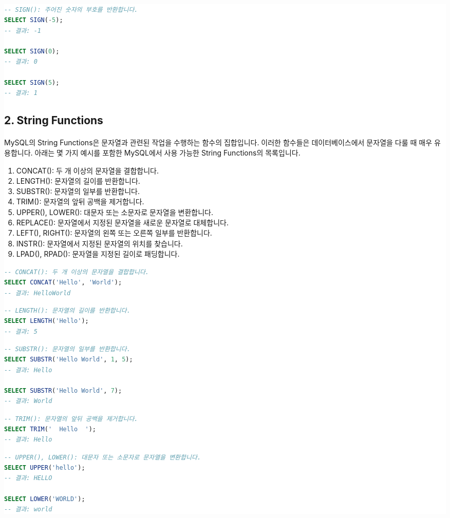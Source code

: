 ```sql
-- SIGN(): 주어진 숫자의 부호를 반환합니다.
SELECT SIGN(-5);
-- 결과: -1

SELECT SIGN(0);
-- 결과: 0

SELECT SIGN(5);
-- 결과: 1
```

## 2. String Functions

MySQL의 String Functions은 문자열과 관련된 작업을 수행하는 함수의 집합입니다. 이러한 함수들은 데이터베이스에서 문자열을 다룰 때 매우 유용합니다. 아래는 몇 가지 예시를 포함한 MySQL에서 사용 가능한 String Functions의 목록입니다.

1. CONCAT(): 두 개 이상의 문자열을 결합합니다.
2. LENGTH(): 문자열의 길이를 반환합니다.
3. SUBSTR(): 문자열의 일부를 반환합니다.
4. TRIM(): 문자열의 앞뒤 공백을 제거합니다.
5. UPPER(), LOWER(): 대문자 또는 소문자로 문자열을 변환합니다.
6. REPLACE(): 문자열에서 지정된 문자열을 새로운 문자열로 대체합니다.
7. LEFT(), RIGHT(): 문자열의 왼쪽 또는 오른쪽 일부를 반환합니다.
8. INSTR(): 문자열에서 지정된 문자열의 위치를 찾습니다.
9. LPAD(), RPAD(): 문자열을 지정된 길이로 패딩합니다.

```sql
-- CONCAT(): 두 개 이상의 문자열을 결합합니다.
SELECT CONCAT('Hello', 'World');
-- 결과: HelloWorld
```

```sql
-- LENGTH(): 문자열의 길이를 반환합니다.
SELECT LENGTH('Hello');
-- 결과: 5
```

```sql
-- SUBSTR(): 문자열의 일부를 반환합니다.
SELECT SUBSTR('Hello World', 1, 5);
-- 결과: Hello

SELECT SUBSTR('Hello World', 7);
-- 결과: World
```

```sql
-- TRIM(): 문자열의 앞뒤 공백을 제거합니다.
SELECT TRIM('  Hello  ');
-- 결과: Hello
```

```sql
-- UPPER(), LOWER(): 대문자 또는 소문자로 문자열을 변환합니다.
SELECT UPPER('hello');
-- 결과: HELLO

SELECT LOWER('WORLD');
-- 결과: world
```

